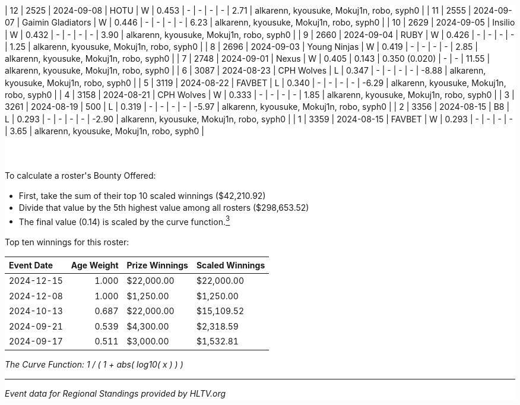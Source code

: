|           12 |     2525 | 2024-09-08 | HOTU              | W   | 0.453      | -            | -                | -                | -         |     2.71 | alkarenn, kyousuke, Mokuj1n, robo, syph0 |
|           11 |     2555 | 2024-09-07 | Gaimin Gladiators | W   | 0.446      | -            | -                | -                | -         |     6.23 | alkarenn, kyousuke, Mokuj1n, robo, syph0 |
|           10 |     2629 | 2024-09-05 | Insilio           | W   | 0.432      | -            | -                | -                | -         |     3.90 | alkarenn, kyousuke, Mokuj1n, robo, syph0 |
|            9 |     2660 | 2024-09-04 | RUBY              | W   | 0.426      | -            | -                | -                | -         |     1.25 | alkarenn, kyousuke, Mokuj1n, robo, syph0 |
|            8 |     2696 | 2024-09-03 | Young Ninjas      | W   | 0.419      | -            | -                | -                | -         |     2.85 | alkarenn, kyousuke, Mokuj1n, robo, syph0 |
|            7 |     2748 | 2024-09-01 | Nexus             | W   | 0.405      | 0.143        | 0.350 (0.020)    | -                | -         |    11.55 | alkarenn, kyousuke, Mokuj1n, robo, syph0 |
|            6 |     3087 | 2024-08-23 | CPH Wolves        | L   | 0.347      | -            | -                | -                | -         |    -8.88 | alkarenn, kyousuke, Mokuj1n, robo, syph0 |
|            5 |     3119 | 2024-08-22 | FAVBET            | L   | 0.340      | -            | -                | -                | -         |    -6.29 | alkarenn, kyousuke, Mokuj1n, robo, syph0 |
|            4 |     3158 | 2024-08-21 | CPH Wolves        | W   | 0.333      | -            | -                | -                | -         |     1.85 | alkarenn, kyousuke, Mokuj1n, robo, syph0 |
|            3 |     3261 | 2024-08-19 | 500               | L   | 0.319      | -            | -                | -                | -         |    -5.97 | alkarenn, kyousuke, Mokuj1n, robo, syph0 |
|            2 |     3356 | 2024-08-15 | B8                | L   | 0.293      | -            | -                | -                | -         |    -2.90 | alkarenn, kyousuke, Mokuj1n, robo, syph0 |
|            1 |     3359 | 2024-08-15 | FAVBET            | W   | 0.293      | -            | -                | -                | -         |     3.65 | alkarenn, kyousuke, Mokuj1n, robo, syph0 |

<br />
<span id="table2"></span><br />
To calculate a roster's Bounty Offered:<br />

- First, take the sum of their top 10 scaled winnings ($42,210.92)
- Divide that value by the 5th highest value among all rosters ($298,653.52)
- The final value (0.14) is scaled by the curve function.[<sup>3</sup>](#curveFunction)

Top ten winnings for this roster:<br />

| Event Date | Age Weight | Prize Winnings | Scaled Winnings |
| :- | -: | :- | :- |
| 2024-12-15 |      1.000 | $22,000.00     | $22,000.00      |
| 2024-12-08 |      1.000 | $1,250.00      | $1,250.00       |
| 2024-10-13 |      0.687 | $22,000.00     | $15,109.52      |
| 2024-09-21 |      0.539 | $4,300.00      | $2,318.59       |
| 2024-09-17 |      0.511 | $3,000.00      | $1,532.81       |


<span id="curveFunction"></span>_The Curve Function: 1 / ( 1 + abs( log10( x ) ) )_<br />

---
_Event data for Regional Standings provided by HLTV.org_<br />
